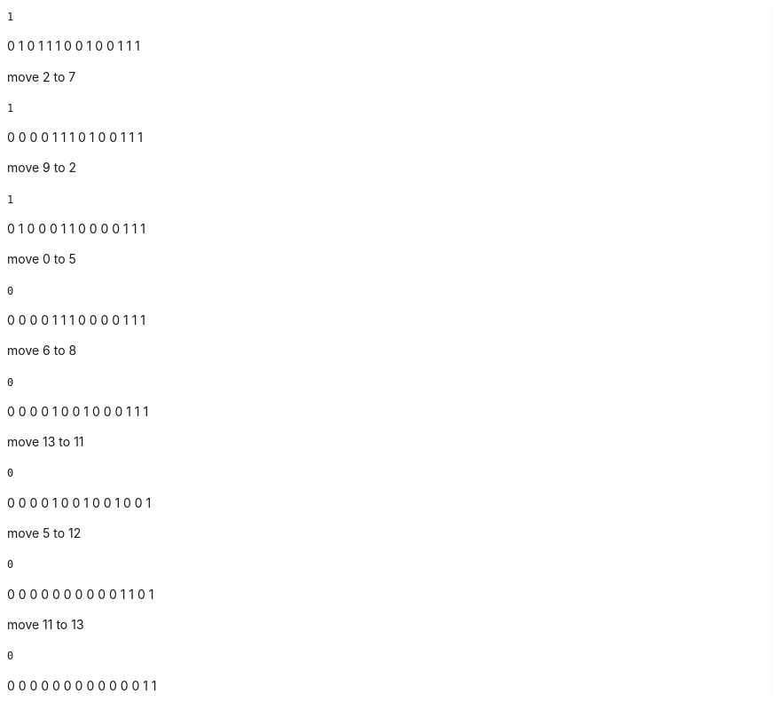     1
   0 1
  0 1 1
 1 0 0 1
0 0 1 1 1

move 2 to 7

    1
   0 0
  0 0 1
 1 1 0 1
0 0 1 1 1

move 9 to 2

    1
   0 1
  0 0 0
 1 1 0 0
0 0 1 1 1

move 0 to 5

    0
   0 0
  0 0 1
 1 1 0 0
0 0 1 1 1

move 6 to 8

    0
   0 0
  0 0 1
 0 0 1 0
0 0 1 1 1

move 13 to 11

    0
   0 0
  0 0 1
 0 0 1 0
0 1 0 0 1

move 5 to 12

    0
   0 0
  0 0 0
 0 0 0 0
0 1 1 0 1

move 11 to 13

    0
   0 0
  0 0 0
 0 0 0 0
0 0 0 1 1
